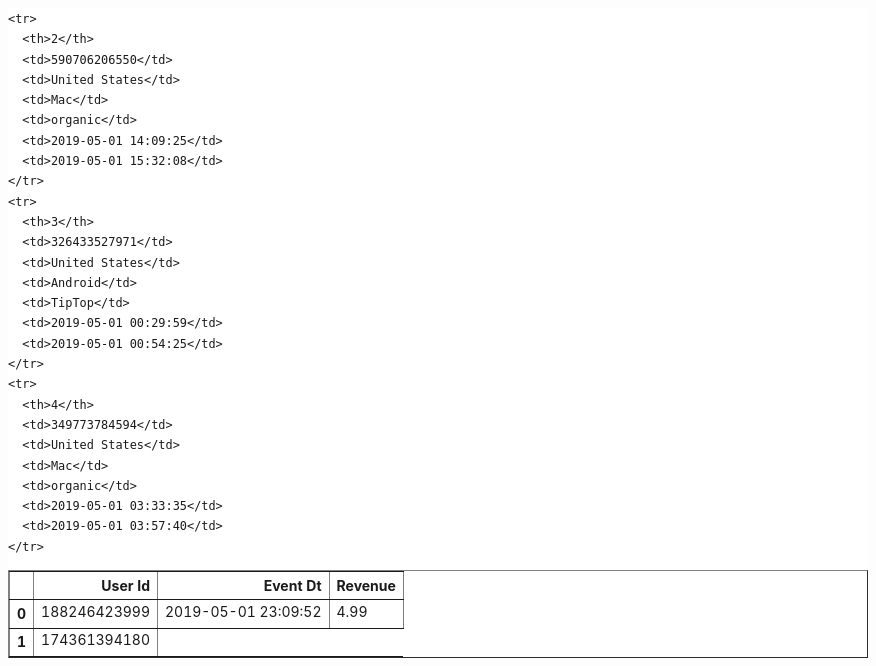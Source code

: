     <tr>
      <th>2</th>
      <td>590706206550</td>
      <td>United States</td>
      <td>Mac</td>
      <td>organic</td>
      <td>2019-05-01 14:09:25</td>
      <td>2019-05-01 15:32:08</td>
    </tr>
    <tr>
      <th>3</th>
      <td>326433527971</td>
      <td>United States</td>
      <td>Android</td>
      <td>TipTop</td>
      <td>2019-05-01 00:29:59</td>
      <td>2019-05-01 00:54:25</td>
    </tr>
    <tr>
      <th>4</th>
      <td>349773784594</td>
      <td>United States</td>
      <td>Mac</td>
      <td>organic</td>
      <td>2019-05-01 03:33:35</td>
      <td>2019-05-01 03:57:40</td>
    </tr>
  </tbody>
</table>
</div>



<div>
<style scoped>
    .dataframe tbody tr th:only-of-type {
        vertical-align: middle;
    }

    .dataframe tbody tr th {
        vertical-align: top;
    }

    .dataframe thead th {
        text-align: right;
    }
</style>
<table border="1" class="dataframe">
  <thead>
    <tr style="text-align: right;">
      <th></th>
      <th>User Id</th>
      <th>Event Dt</th>
      <th>Revenue</th>
    </tr>
  </thead>
  <tbody>
    <tr>
      <th>0</th>
      <td>188246423999</td>
      <td>2019-05-01 23:09:52</td>
      <td>4.99</td>
    </tr>
    <tr>
      <th>1</th>
      <td>174361394180</td>